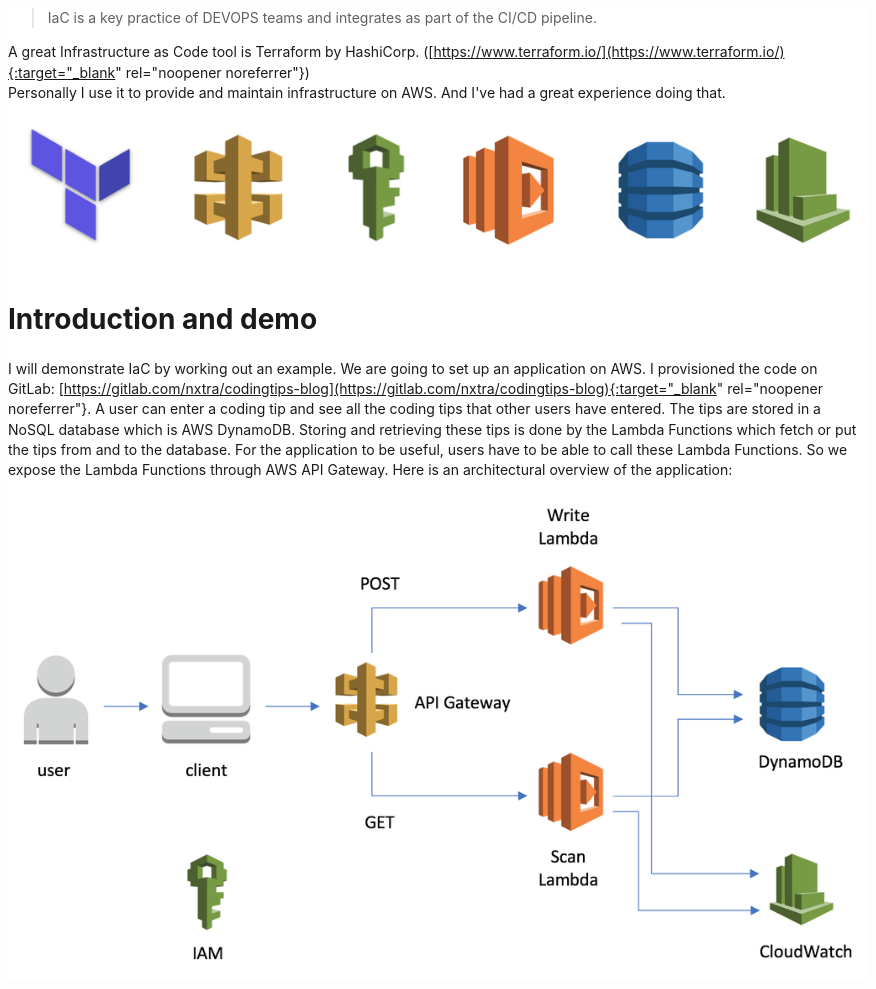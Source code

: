 > IaC is a key practice of DEVOPS teams and integrates as part of the CI/CD pipeline.

A great Infrastructure as Code tool is Terraform by HashiCorp.
([https://www.terraform.io/](https://www.terraform.io/){:target="_blank" rel="noopener noreferrer"})  
Personally I use it to provide and maintain infrastructure on AWS.
And I've had a great experience doing that.

<div style="text-align: center;">
  <img src="/img/2019-01-14-Infrastructure-as-code-with-terraform-and-aws-serverless/overview.png" width="100%" height="100%">
</div>

# Introduction and demo
I will demonstrate IaC by working out an example. 
We are going to set up an application on AWS.
I provisioned the code on GitLab: [https://gitlab.com/nxtra/codingtips-blog](https://gitlab.com/nxtra/codingtips-blog){:target="_blank" rel="noopener noreferrer"}.
A user can enter a coding tip and see all the coding tips that other users have entered.
The tips are stored in a NoSQL database which is AWS DynamoDB.
Storing and retrieving these tips is done by the Lambda Functions which fetch or put the tips from and to the database.
For the application to be useful, users have to be able to call these Lambda Functions.
So we expose the Lambda Functions through AWS API Gateway. 
Here is an architectural overview of the application:

<div style="text-align: center;">
  <img src="/img/2019-01-14-Infrastructure-as-code-with-terraform-and-aws-serverless/AWS-Serverless-Architecture.png" width="100%" height="100%">
</div>
